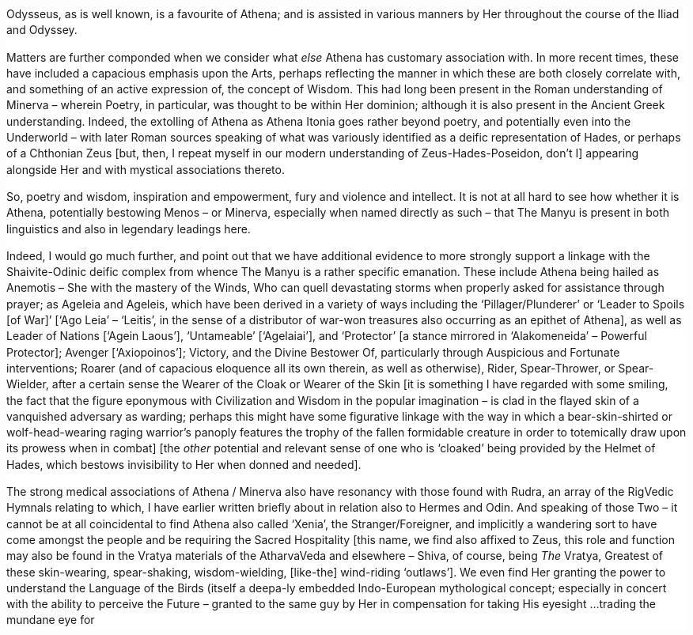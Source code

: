 Odysseus, as is well known, is a favourite of Athena; and is assisted in
various manners by Her throughout the course of the Iliad and Odyssey.

Matters are further componded when we consider what *else* Athena has
customary association with. In more recent times, these have included a
capacious emphasis upon the Arts, perhaps reflecting the manner in which
these are both closely correlate with, and something of an active
expression of, the concept of Wisdom. This had long been present in the
Roman understanding of Minerva – wherein Poetry, in particular, was
thought to be within Her dominion; although it is also present in the
Ancient Greek understanding. Indeed, the extolling of Athena as Athena
Itonia goes rather beyond poetry, and potentially even into the
Underworld – with later Roman sources speaking of what was variously
identified as a deific representation of Hades, or perhaps of a
Chthonian Zeus \[but, then, I repeat myself in our modern understanding
of Zeus-Hades-Poseidon, don’t I\] appearing alongside Her and with
mystical associations thereto.

So, poetry and wisdom, inspiration and empowerment, fury and violence
and intellect. It is not at all hard to see how whether it is Athena,
potentially bestowing Menos – or Minerva, especially when named directly
as such – that The Manyu is present in both linguistics and also in
legendary leadings here.

Indeed, I would go much further, and point out that we have additional
evidence to more strongly support a linkage with the Shaivite-Odinic
deific complex from whence The Manyu is a rather specific emanation.
These include Athena being hailed as Anemotis – She with the mastery of
the Winds, Who can quell devastating storms when properly asked for
assistance through prayer; as Ageleia and Ageleis, which have been
derived in a variety of ways including the ‘Pillager/Plunderer’ or
‘Leader to Spoils \[of War\]’ \[‘Ago Leia’ – ‘Leitis’, in the sense of a
distributor of war-won treasures also occurring as an epithet of
Athena\], as well as Leader of Nations \[‘Agein Laous’\], ‘Untameable’
\[‘Agelaiai’\], and ‘Protector’ \[a stance mirrored in ‘Alakomeneida’ –
Powerful Protector\]; Avenger \[‘Axiopoinos’\]; Victory, and the Divine
Bestower Of, particularly through Auspicious and Fortunate
interventions; Roarer (and of capacious eloquence all its own therein,
as well as otherwise), Rider, Spear-Thrower, or Spear-Wielder, after a
certain sense the Wearer of the Cloak or Wearer of the Skin \[it is
something I have regarded with some smiling, the fact that the figure
eponymous with Civilization and Wisdom in the popular imagination – is
clad in the flayed skin of a vanquished adversary as warding; perhaps
this might have some figurative linkage with the way in which a
bear-skin-shirted or wolf-head-wearing raging warrior’s panoply features
the trophy of the fallen formidable creature in order to totemically
draw upon its prowess when in combat\] \[the *other* potential and
relevant sense of one who is ‘cloaked’ being provided by the Helmet of
Hades, which bestows invisibility to Her when donned and needed\].

The strong medical associations of Athena / Minerva also have resonancy
with those found with Rudra, an array of the RigVedic Hymnals relating
to which, I have earlier written briefly about in relation also to
Hermes and Odin. And speaking of those Two – it cannot be at all
coincidental to find Athena also called ‘Xenia’, the Stranger/Foreigner,
and implicitly a wandering sort to have come amongst the people and be
requiring the Sacred Hospitality \[this name, we find also affixed to
Zeus, this role and function may also be found in the Vratya materials
of the AtharvaVeda and elsewhere – Shiva, of course, being *The* Vratya,
Greatest of these skin-wearing, spear-shaking, wisdom-wielding,
\[like-the\] wind-riding ‘outlaws’\]. We even find Her granting the
power to understand the Language of the Birds (itself a deepa-ly
embedded Indo-European mythological concept; especially in concert with
the ability to perceive the Future – granted to the same guy by Her in
compensation for taking His eyesight …trading the mundane eye for